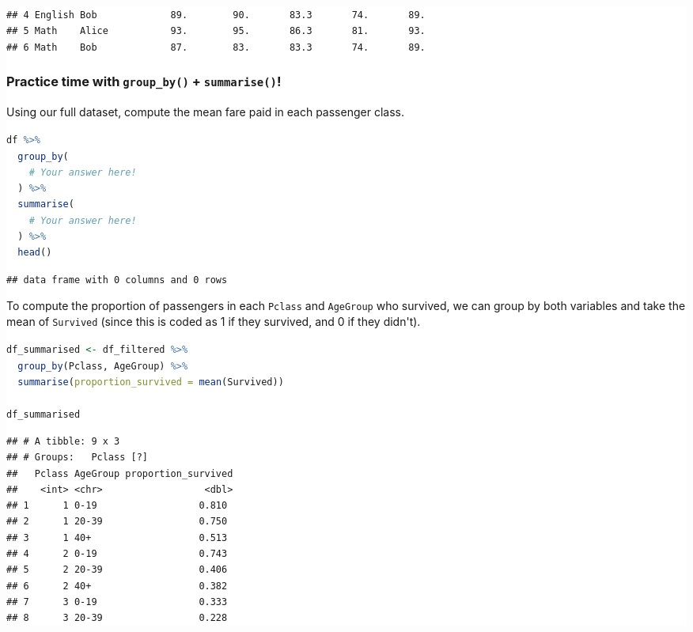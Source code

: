     ## 4 English Bob             89.        90.       83.3       74.       89.
    ## 5 Math    Alice           93.        95.       86.3       81.       93.
    ## 6 Math    Bob             87.        83.       83.3       74.       89.

### Practice time with `group_by()` + `summarise()`!

Using our full dataset, compute the mean fare paid in each passenger class.

``` r
df %>% 
  group_by(
    # Your answer here!
  ) %>% 
  summarise(
    # Your answer here!
  ) %>% 
  head()
```

    ## data frame with 0 columns and 0 rows

To compute the proportion of passengers in each `Pclass` and `AgeGroup` who survived, we can group by both variables and take the mean of `Survived` (since this is coded as 1 if they survived, and 0 if they didn't).

``` r
df_summarised <- df_filtered %>% 
  group_by(Pclass, AgeGroup) %>%
  summarise(proportion_survived = mean(Survived))

df_summarised
```

    ## # A tibble: 9 x 3
    ## # Groups:   Pclass [?]
    ##   Pclass AgeGroup proportion_survived
    ##    <int> <chr>                  <dbl>
    ## 1      1 0-19                  0.810 
    ## 2      1 20-39                 0.750 
    ## 3      1 40+                   0.513 
    ## 4      2 0-19                  0.743 
    ## 5      2 20-39                 0.406 
    ## 6      2 40+                   0.382 
    ## 7      3 0-19                  0.333 
    ## 8      3 20-39                 0.228 